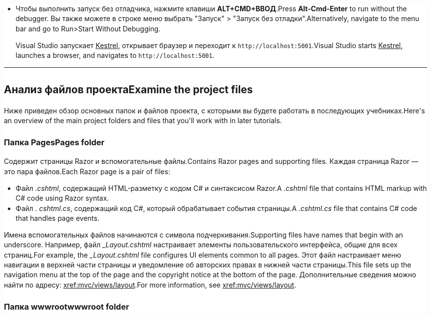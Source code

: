 * <span data-ttu-id="8bc18-165">Чтобы выполнить запуск без отладчика, нажмите клавиши **ALT+CMD+ВВОД**.</span><span class="sxs-lookup"><span data-stu-id="8bc18-165">Press **Alt-Cmd-Enter** to run without the debugger.</span></span> <span data-ttu-id="8bc18-166">Вы также можете в строке меню выбрать "Запуск" > "Запуск без отладки".</span><span class="sxs-lookup"><span data-stu-id="8bc18-166">Alternatively, navigate to the menu bar and go to Run>Start Without Debugging.</span></span>

  <span data-ttu-id="8bc18-167">Visual Studio запускает [Kestrel](xref:fundamentals/servers/kestrel), открывает браузер и переходит к `http://localhost:5001`.</span><span class="sxs-lookup"><span data-stu-id="8bc18-167">Visual Studio starts [Kestrel](xref:fundamentals/servers/kestrel), launches a browser, and navigates to `http://localhost:5001`.</span></span>



---

## <a name="examine-the-project-files"></a><span data-ttu-id="8bc18-168">Анализ файлов проекта</span><span class="sxs-lookup"><span data-stu-id="8bc18-168">Examine the project files</span></span>

<span data-ttu-id="8bc18-169">Ниже приведен обзор основных папок и файлов проекта, с которыми вы будете работать в последующих учебниках.</span><span class="sxs-lookup"><span data-stu-id="8bc18-169">Here's an overview of the main project folders and files that you'll work with in later tutorials.</span></span>

### <a name="pages-folder"></a><span data-ttu-id="8bc18-170">Папка Pages</span><span class="sxs-lookup"><span data-stu-id="8bc18-170">Pages folder</span></span>

<span data-ttu-id="8bc18-171">Содержит страницы Razor и вспомогательные файлы.</span><span class="sxs-lookup"><span data-stu-id="8bc18-171">Contains Razor pages and supporting files.</span></span> <span data-ttu-id="8bc18-172">Каждая страница Razor — это пара файлов.</span><span class="sxs-lookup"><span data-stu-id="8bc18-172">Each Razor page is a pair of files:</span></span>

* <span data-ttu-id="8bc18-173">Файл *.cshtml*, содержащий HTML-разметку с кодом C# и синтаксисом Razor.</span><span class="sxs-lookup"><span data-stu-id="8bc18-173">A *.cshtml* file that contains HTML markup with C# code using Razor syntax.</span></span>
* <span data-ttu-id="8bc18-174">Файл *. cshtml.cs*, содержащий код C#, который обрабатывает события страницы.</span><span class="sxs-lookup"><span data-stu-id="8bc18-174">A *.cshtml.cs* file that contains C# code that handles page events.</span></span>

<span data-ttu-id="8bc18-175">Имена вспомогательных файлов начинаются с символа подчеркивания.</span><span class="sxs-lookup"><span data-stu-id="8bc18-175">Supporting files have names that begin with an underscore.</span></span> <span data-ttu-id="8bc18-176">Например, файл *_Layout.cshtml* настраивает элементы пользовательского интерфейса, общие для всех страниц.</span><span class="sxs-lookup"><span data-stu-id="8bc18-176">For example, the *_Layout.cshtml* file configures UI elements common to all pages.</span></span> <span data-ttu-id="8bc18-177">Этот файл настраивает меню навигации в верхней части страницы и уведомление об авторских правах в нижней части страницы.</span><span class="sxs-lookup"><span data-stu-id="8bc18-177">This file sets up the navigation menu at the top of the page and the copyright notice at the bottom of the page.</span></span> <span data-ttu-id="8bc18-178">Дополнительные сведения можно найти по адресу: <xref:mvc/views/layout>.</span><span class="sxs-lookup"><span data-stu-id="8bc18-178">For more information, see <xref:mvc/views/layout>.</span></span>

### <a name="wwwroot-folder"></a><span data-ttu-id="8bc18-179">Папка wwwroot</span><span class="sxs-lookup"><span data-stu-id="8bc18-179">wwwroot folder</span></span>
